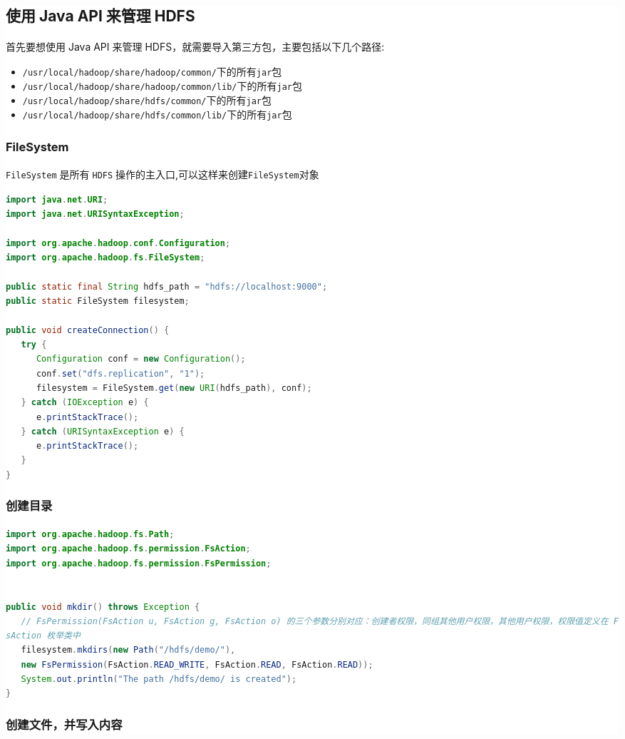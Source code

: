 ## 使用 Java API 来管理 HDFS

首先要想使用 Java API 来管理 HDFS，就需要导入第三方包，主要包括以下几个路径:
* `/usr/local/hadoop/share/hadoop/common/`下的所有`jar`包
* `/usr/local/hadoop/share/hadoop/common/lib/`下的所有`jar`包
* `/usr/local/hadoop/share/hdfs/common/`下的所有`jar`包
* `/usr/local/hadoop/share/hdfs/common/lib/`下的所有`jar`包

### FileSystem

`FileSystem` 是所有 `HDFS` 操作的主入口,可以这样来创建`FileSystem`对象

```java
import java.net.URI;
import java.net.URISyntaxException;

import org.apache.hadoop.conf.Configuration;
import org.apache.hadoop.fs.FileSystem;

public static final String hdfs_path = "hdfs://localhost:9000";
public static FileSystem filesystem;

public void createConnection() {
   try {
      Configuration conf = new Configuration();
      conf.set("dfs.replication", "1");
      filesystem = FileSystem.get(new URI(hdfs_path), conf);
   } catch (IOException e) {
      e.printStackTrace();
   } catch (URISyntaxException e) {
      e.printStackTrace();
   }
}
```

### 创建目录

```java
import org.apache.hadoop.fs.Path;
import org.apache.hadoop.fs.permission.FsAction;
import org.apache.hadoop.fs.permission.FsPermission;


public void mkdir() throws Exception {
   // FsPermission(FsAction u, FsAction g, FsAction o) 的三个参数分别对应：创建者权限，同组其他用户权限，其他用户权限，权限值定义在 FsAction 枚举类中
   filesystem.mkdirs(new Path("/hdfs/demo/"),
   new FsPermission(FsAction.READ_WRITE, FsAction.READ, FsAction.READ));
   System.out.println("The path /hdfs/demo/ is created");
}
```

### 创建文件，并写入内容
